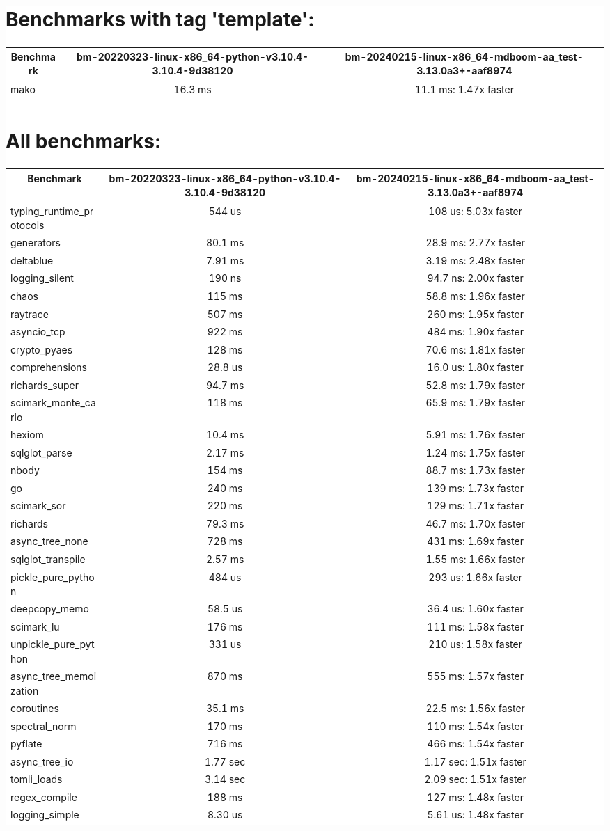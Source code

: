 Benchmarks with tag 'template':
===============================

| Benchmark | bm-20220323-linux-x86_64-python-v3.10.4-3.10.4-9d38120 | bm-20240215-linux-x86_64-mdboom-aa_test-3.13.0a3+-aaf8974 |
|-----------|:------------------------------------------------------:|:---------------------------------------------------------:|
| mako      | 16.3 ms                                                | 11.1 ms: 1.47x faster                                     |

All benchmarks:
===============

| Benchmark                | bm-20220323-linux-x86_64-python-v3.10.4-3.10.4-9d38120 | bm-20240215-linux-x86_64-mdboom-aa_test-3.13.0a3+-aaf8974 |
|--------------------------|:------------------------------------------------------:|:---------------------------------------------------------:|
| typing_runtime_protocols | 544 us                                                 | 108 us: 5.03x faster                                      |
| generators               | 80.1 ms                                                | 28.9 ms: 2.77x faster                                     |
| deltablue                | 7.91 ms                                                | 3.19 ms: 2.48x faster                                     |
| logging_silent           | 190 ns                                                 | 94.7 ns: 2.00x faster                                     |
| chaos                    | 115 ms                                                 | 58.8 ms: 1.96x faster                                     |
| raytrace                 | 507 ms                                                 | 260 ms: 1.95x faster                                      |
| asyncio_tcp              | 922 ms                                                 | 484 ms: 1.90x faster                                      |
| crypto_pyaes             | 128 ms                                                 | 70.6 ms: 1.81x faster                                     |
| comprehensions           | 28.8 us                                                | 16.0 us: 1.80x faster                                     |
| richards_super           | 94.7 ms                                                | 52.8 ms: 1.79x faster                                     |
| scimark_monte_carlo      | 118 ms                                                 | 65.9 ms: 1.79x faster                                     |
| hexiom                   | 10.4 ms                                                | 5.91 ms: 1.76x faster                                     |
| sqlglot_parse            | 2.17 ms                                                | 1.24 ms: 1.75x faster                                     |
| nbody                    | 154 ms                                                 | 88.7 ms: 1.73x faster                                     |
| go                       | 240 ms                                                 | 139 ms: 1.73x faster                                      |
| scimark_sor              | 220 ms                                                 | 129 ms: 1.71x faster                                      |
| richards                 | 79.3 ms                                                | 46.7 ms: 1.70x faster                                     |
| async_tree_none          | 728 ms                                                 | 431 ms: 1.69x faster                                      |
| sqlglot_transpile        | 2.57 ms                                                | 1.55 ms: 1.66x faster                                     |
| pickle_pure_python       | 484 us                                                 | 293 us: 1.66x faster                                      |
| deepcopy_memo            | 58.5 us                                                | 36.4 us: 1.60x faster                                     |
| scimark_lu               | 176 ms                                                 | 111 ms: 1.58x faster                                      |
| unpickle_pure_python     | 331 us                                                 | 210 us: 1.58x faster                                      |
| async_tree_memoization   | 870 ms                                                 | 555 ms: 1.57x faster                                      |
| coroutines               | 35.1 ms                                                | 22.5 ms: 1.56x faster                                     |
| spectral_norm            | 170 ms                                                 | 110 ms: 1.54x faster                                      |
| pyflate                  | 716 ms                                                 | 466 ms: 1.54x faster                                      |
| async_tree_io            | 1.77 sec                                               | 1.17 sec: 1.51x faster                                    |
| tomli_loads              | 3.14 sec                                               | 2.09 sec: 1.51x faster                                    |
| regex_compile            | 188 ms                                                 | 127 ms: 1.48x faster                                      |
| logging_simple           | 8.30 us                                                | 5.61 us: 1.48x faster                                     |
